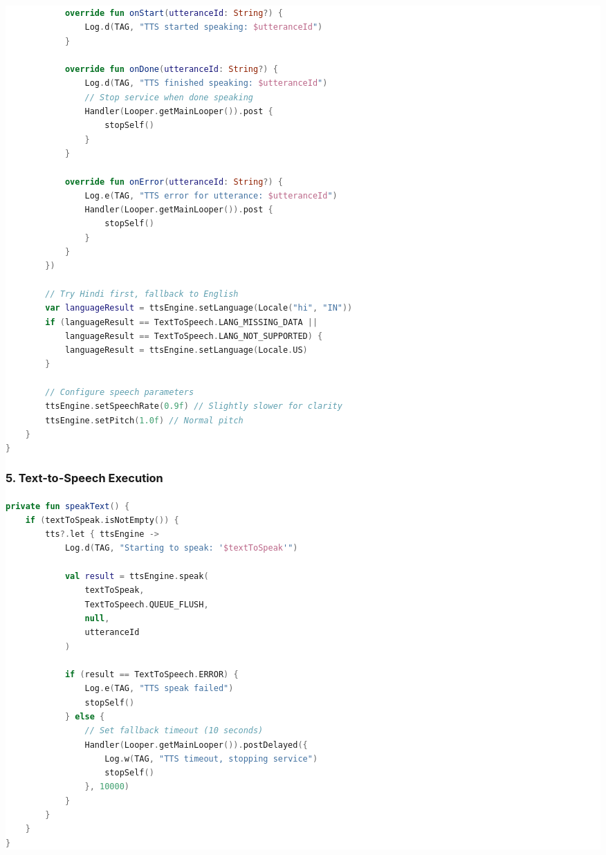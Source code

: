 ```kotlin
            override fun onStart(utteranceId: String?) {
                Log.d(TAG, "TTS started speaking: $utteranceId")
            }

            override fun onDone(utteranceId: String?) {
                Log.d(TAG, "TTS finished speaking: $utteranceId")
                // Stop service when done speaking
                Handler(Looper.getMainLooper()).post {
                    stopSelf()
                }
            }

            override fun onError(utteranceId: String?) {
                Log.e(TAG, "TTS error for utterance: $utteranceId")
                Handler(Looper.getMainLooper()).post {
                    stopSelf()
                }
            }
        })

        // Try Hindi first, fallback to English
        var languageResult = ttsEngine.setLanguage(Locale("hi", "IN"))
        if (languageResult == TextToSpeech.LANG_MISSING_DATA ||
            languageResult == TextToSpeech.LANG_NOT_SUPPORTED) {
            languageResult = ttsEngine.setLanguage(Locale.US)
        }
        
        // Configure speech parameters
        ttsEngine.setSpeechRate(0.9f) // Slightly slower for clarity
        ttsEngine.setPitch(1.0f) // Normal pitch
    }
}
```

### 5. Text-to-Speech Execution

```kotlin
private fun speakText() {
    if (textToSpeak.isNotEmpty()) {
        tts?.let { ttsEngine ->
            Log.d(TAG, "Starting to speak: '$textToSpeak'")
            
            val result = ttsEngine.speak(
                textToSpeak,
                TextToSpeech.QUEUE_FLUSH,
                null,
                utteranceId
            )
            
            if (result == TextToSpeech.ERROR) {
                Log.e(TAG, "TTS speak failed")
                stopSelf()
            } else {
                // Set fallback timeout (10 seconds)
                Handler(Looper.getMainLooper()).postDelayed({
                    Log.w(TAG, "TTS timeout, stopping service")
                    stopSelf()
                }, 10000)
            }
        }
    }
}
```
